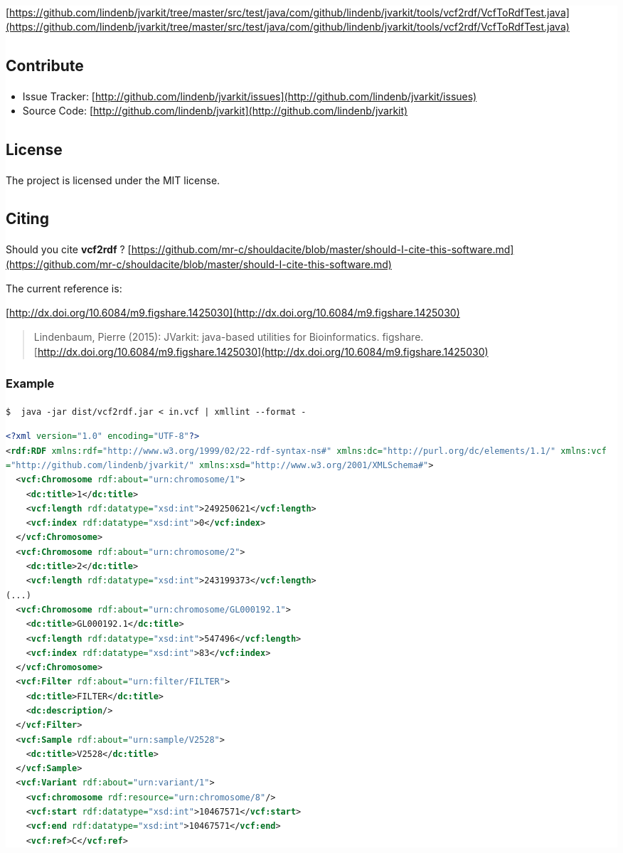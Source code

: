 [https://github.com/lindenb/jvarkit/tree/master/src/test/java/com/github/lindenb/jvarkit/tools/vcf2rdf/VcfToRdfTest.java](https://github.com/lindenb/jvarkit/tree/master/src/test/java/com/github/lindenb/jvarkit/tools/vcf2rdf/VcfToRdfTest.java)


## Contribute

- Issue Tracker: [http://github.com/lindenb/jvarkit/issues](http://github.com/lindenb/jvarkit/issues)
- Source Code: [http://github.com/lindenb/jvarkit](http://github.com/lindenb/jvarkit)

## License

The project is licensed under the MIT license.

## Citing

Should you cite **vcf2rdf** ? [https://github.com/mr-c/shouldacite/blob/master/should-I-cite-this-software.md](https://github.com/mr-c/shouldacite/blob/master/should-I-cite-this-software.md)

The current reference is:

[http://dx.doi.org/10.6084/m9.figshare.1425030](http://dx.doi.org/10.6084/m9.figshare.1425030)

> Lindenbaum, Pierre (2015): JVarkit: java-based utilities for Bioinformatics. figshare.
> [http://dx.doi.org/10.6084/m9.figshare.1425030](http://dx.doi.org/10.6084/m9.figshare.1425030)



### Example


```
$  java -jar dist/vcf2rdf.jar < in.vcf | xmllint --format -
```


```xml
<?xml version="1.0" encoding="UTF-8"?>
<rdf:RDF xmlns:rdf="http://www.w3.org/1999/02/22-rdf-syntax-ns#" xmlns:dc="http://purl.org/dc/elements/1.1/" xmlns:vcf="http://github.com/lindenb/jvarkit/" xmlns:xsd="http://www.w3.org/2001/XMLSchema#">
  <vcf:Chromosome rdf:about="urn:chromosome/1">
    <dc:title>1</dc:title>
    <vcf:length rdf:datatype="xsd:int">249250621</vcf:length>
    <vcf:index rdf:datatype="xsd:int">0</vcf:index>
  </vcf:Chromosome>
  <vcf:Chromosome rdf:about="urn:chromosome/2">
    <dc:title>2</dc:title>
    <vcf:length rdf:datatype="xsd:int">243199373</vcf:length>
(...)
  <vcf:Chromosome rdf:about="urn:chromosome/GL000192.1">
    <dc:title>GL000192.1</dc:title>
    <vcf:length rdf:datatype="xsd:int">547496</vcf:length>
    <vcf:index rdf:datatype="xsd:int">83</vcf:index>
  </vcf:Chromosome>
  <vcf:Filter rdf:about="urn:filter/FILTER">
    <dc:title>FILTER</dc:title>
    <dc:description/>
  </vcf:Filter>
  <vcf:Sample rdf:about="urn:sample/V2528">
    <dc:title>V2528</dc:title>
  </vcf:Sample>
  <vcf:Variant rdf:about="urn:variant/1">
    <vcf:chromosome rdf:resource="urn:chromosome/8"/>
    <vcf:start rdf:datatype="xsd:int">10467571</vcf:start>
    <vcf:end rdf:datatype="xsd:int">10467571</vcf:end>
    <vcf:ref>C</vcf:ref>
```